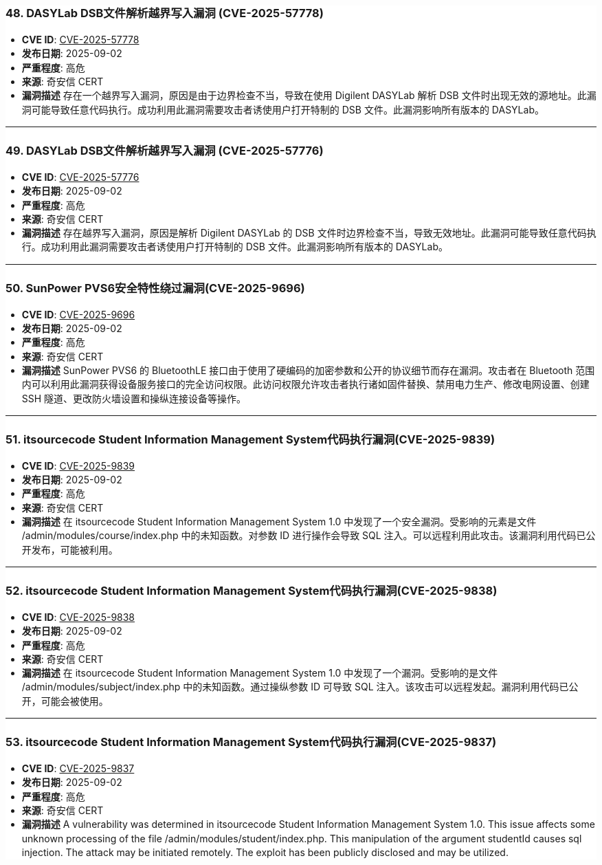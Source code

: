 ### 48. DASYLab DSB文件解析越界写入漏洞 (CVE-2025-57778)
- **CVE ID**: [CVE-2025-57778](https://cve.mitre.org/cgi-bin/cvename.cgi?name=CVE-2025-57778)
- **发布日期**: 2025-09-02
- **严重程度**: 高危
- **来源**: 奇安信 CERT
- **漏洞描述**
存在一个越界写入漏洞，原因是由于边界检查不当，导致在使用 Digilent DASYLab 解析 DSB 文件时出现无效的源地址。此漏洞可能导致任意代码执行。成功利用此漏洞需要攻击者诱使用户打开特制的 DSB 文件。此漏洞影响所有版本的 DASYLab。
---
### 49. DASYLab DSB文件解析越界写入漏洞 (CVE-2025-57776)
- **CVE ID**: [CVE-2025-57776](https://cve.mitre.org/cgi-bin/cvename.cgi?name=CVE-2025-57776)
- **发布日期**: 2025-09-02
- **严重程度**: 高危
- **来源**: 奇安信 CERT
- **漏洞描述**
存在越界写入漏洞，原因是解析 Digilent DASYLab 的 DSB 文件时边界检查不当，导致无效地址。此漏洞可能导致任意代码执行。成功利用此漏洞需要攻击者诱使用户打开特制的 DSB 文件。此漏洞影响所有版本的 DASYLab。
---
### 50. SunPower PVS6安全特性绕过漏洞(CVE-2025-9696)
- **CVE ID**: [CVE-2025-9696](https://cve.mitre.org/cgi-bin/cvename.cgi?name=CVE-2025-9696)
- **发布日期**: 2025-09-02
- **严重程度**: 高危
- **来源**: 奇安信 CERT
- **漏洞描述**
SunPower PVS6 的 BluetoothLE 接口由于使用了硬编码的加密参数和公开的协议细节而存在漏洞。攻击者在 Bluetooth 范围内可以利用此漏洞获得设备服务接口的完全访问权限。此访问权限允许攻击者执行诸如固件替换、禁用电力生产、修改电网设置、创建 SSH 隧道、更改防火墙设置和操纵连接设备等操作。
---
### 51. itsourcecode Student Information Management System代码执行漏洞(CVE-2025-9839)
- **CVE ID**: [CVE-2025-9839](https://cve.mitre.org/cgi-bin/cvename.cgi?name=CVE-2025-9839)
- **发布日期**: 2025-09-02
- **严重程度**: 高危
- **来源**: 奇安信 CERT
- **漏洞描述**
在 itsourcecode Student Information Management System 1.0 中发现了一个安全漏洞。受影响的元素是文件 /admin/modules/course/index.php 中的未知函数。对参数 ID 进行操作会导致 SQL 注入。可以远程利用此攻击。该漏洞利用代码已公开发布，可能被利用。
---
### 52. itsourcecode Student Information Management System代码执行漏洞(CVE-2025-9838)
- **CVE ID**: [CVE-2025-9838](https://cve.mitre.org/cgi-bin/cvename.cgi?name=CVE-2025-9838)
- **发布日期**: 2025-09-02
- **严重程度**: 高危
- **来源**: 奇安信 CERT
- **漏洞描述**
在 itsourcecode Student Information Management System 1.0 中发现了一个漏洞。受影响的是文件 /admin/modules/subject/index.php 中的未知函数。通过操纵参数 ID 可导致 SQL 注入。该攻击可以远程发起。漏洞利用代码已公开，可能会被使用。
---
### 53. itsourcecode Student Information Management System代码执行漏洞(CVE-2025-9837)
- **CVE ID**: [CVE-2025-9837](https://cve.mitre.org/cgi-bin/cvename.cgi?name=CVE-2025-9837)
- **发布日期**: 2025-09-02
- **严重程度**: 高危
- **来源**: 奇安信 CERT
- **漏洞描述**
A vulnerability was determined in itsourcecode Student Information Management System 1.0. This issue affects some unknown processing of the file /admin/modules/student/index.php. This manipulation of the argument studentId causes sql injection. The attack may be initiated remotely. The exploit has been publicly disclosed and may be utilized.